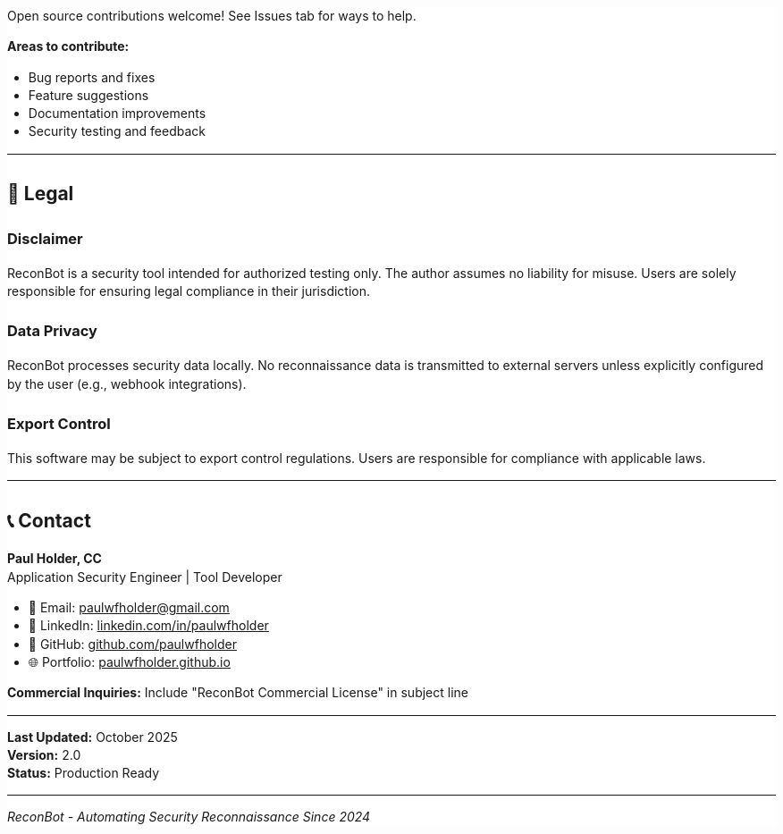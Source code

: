 Open source contributions welcome! See Issues tab for ways to help.

**Areas to contribute:**
- Bug reports and fixes
- Feature suggestions
- Documentation improvements
- Security testing and feedback

---

## 📄 Legal

### Disclaimer

ReconBot is a security tool intended for authorized testing only. The author assumes no liability for misuse. Users are solely responsible for ensuring legal compliance in their jurisdiction.

### Data Privacy

ReconBot processes security data locally. No reconnaissance data is transmitted to external servers unless explicitly configured by the user (e.g., webhook integrations).

### Export Control

This software may be subject to export control regulations. Users are responsible for compliance with applicable laws.

---

## 📞 Contact

**Paul Holder, CC**  
Application Security Engineer | Tool Developer

- 📧 Email: paulwfholder@gmail.com
- 💼 LinkedIn: [linkedin.com/in/paulwfholder](https://linkedin.com/in/paulwfholder)
- 🐙 GitHub: [github.com/paulwfholder](https://github.com/paulwfholder)  
- 🌐 Portfolio: [paulwfholder.github.io](https://paulwfholder.github.io)

**Commercial Inquiries:** Include "ReconBot Commercial License" in subject line

---

**Last Updated:** October 2025  
**Version:** 2.0  
**Status:** Production Ready

---

*ReconBot - Automating Security Reconnaissance Since 2024*
